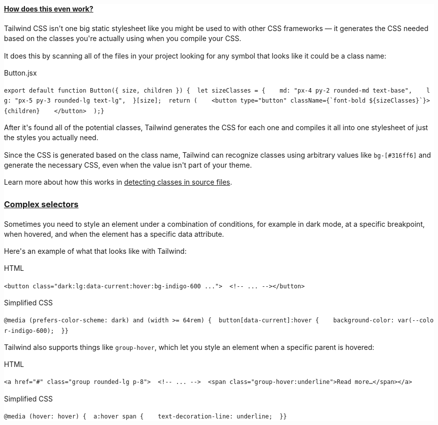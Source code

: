 #### [How does this even work?](#how-does-this-even-work)

Tailwind CSS isn't one big static stylesheet like you might be used to with other CSS frameworks — it generates the CSS needed based on the classes you're actually using when you compile your CSS.

It does this by scanning all of the files in your project looking for any symbol that looks like it could be a class name:

Button.jsx

```
export default function Button({ size, children }) {  let sizeClasses = {    md: "px-4 py-2 rounded-md text-base",    lg: "px-5 py-3 rounded-lg text-lg",  }[size];  return (    <button type="button" className={`font-bold ${sizeClasses}`}>      {children}    </button>  );}
```

After it's found all of the potential classes, Tailwind generates the CSS for each one and compiles it all into one stylesheet of just the styles you actually need.

Since the CSS is generated based on the class name, Tailwind can recognize classes using arbitrary values like `bg-[#316ff6]` and generate the necessary CSS, even when the value isn't part of your theme.

Learn more about how this works in [detecting classes in source files](/docs/detecting-classes-in-source-files).

### [Complex selectors](#complex-selectors)

Sometimes you need to style an element under a combination of conditions, for example in dark mode, at a specific breakpoint, when hovered, and when the element has a specific data attribute.

Here's an example of what that looks like with Tailwind:

HTML

```
<button class="dark:lg:data-current:hover:bg-indigo-600 ...">  <!-- ... --></button>
```

Simplified CSS

```
@media (prefers-color-scheme: dark) and (width >= 64rem) {  button[data-current]:hover {    background-color: var(--color-indigo-600);  }}
```

Tailwind also supports things like `group-hover`, which let you style an element when a specific parent is hovered:

HTML

```
<a href="#" class="group rounded-lg p-8">  <!-- ... -->  <span class="group-hover:underline">Read more…</span></a>
```

Simplified CSS

```
@media (hover: hover) {  a:hover span {    text-decoration-line: underline;  }}
```

